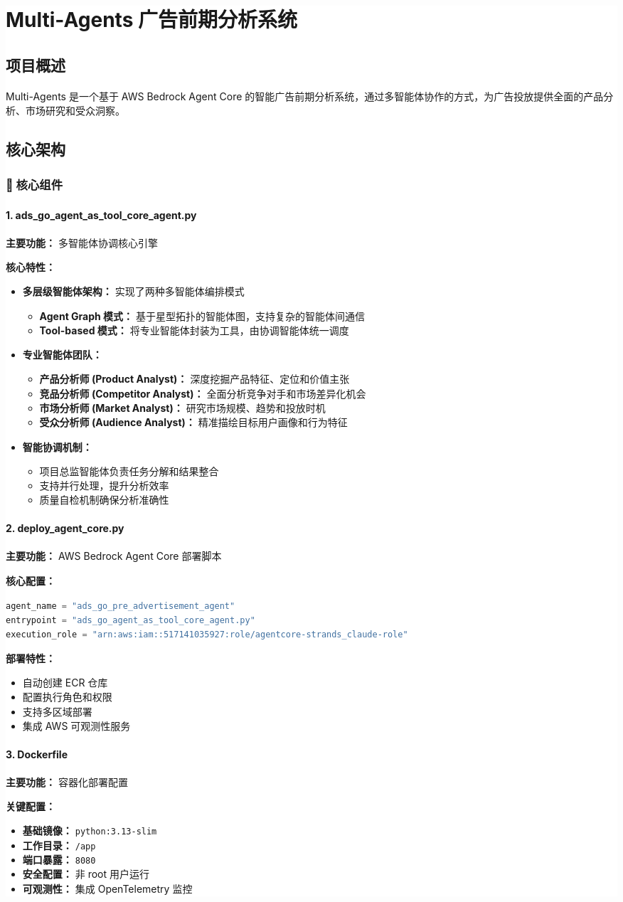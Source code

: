 # Multi-Agents 广告前期分析系统

## 项目概述

Multi-Agents 是一个基于 AWS Bedrock Agent Core 的智能广告前期分析系统，通过多智能体协作的方式，为广告投放提供全面的产品分析、市场研究和受众洞察。

## 核心架构

### 🎯 核心组件

#### 1. ads_go_agent_as_tool_core_agent.py
**主要功能：** 多智能体协调核心引擎

**核心特性：**
- **多层级智能体架构：** 实现了两种多智能体编排模式
  - **Agent Graph 模式：** 基于星型拓扑的智能体图，支持复杂的智能体间通信
  - **Tool-based 模式：** 将专业智能体封装为工具，由协调智能体统一调度

- **专业智能体团队：**
  - **产品分析师 (Product Analyst)：** 深度挖掘产品特征、定位和价值主张
  - **竞品分析师 (Competitor Analyst)：** 全面分析竞争对手和市场差异化机会
  - **市场分析师 (Market Analyst)：** 研究市场规模、趋势和投放时机
  - **受众分析师 (Audience Analyst)：** 精准描绘目标用户画像和行为特征

- **智能协调机制：**
  - 项目总监智能体负责任务分解和结果整合
  - 支持并行处理，提升分析效率
  - 质量自检机制确保分析准确性

#### 2. deploy_agent_core.py
**主要功能：** AWS Bedrock Agent Core 部署脚本

**核心配置：**
```python
agent_name = "ads_go_pre_advertisement_agent"
entrypoint = "ads_go_agent_as_tool_core_agent.py"
execution_role = "arn:aws:iam::517141035927:role/agentcore-strands_claude-role"
```

**部署特性：**
- 自动创建 ECR 仓库
- 配置执行角色和权限
- 支持多区域部署
- 集成 AWS 可观测性服务

#### 3. Dockerfile
**主要功能：** 容器化部署配置

**关键配置：**
- **基础镜像：** `python:3.13-slim`
- **工作目录：** `/app`
- **端口暴露：** `8080`
- **安全配置：** 非 root 用户运行
- **可观测性：** 集成 OpenTelemetry 监控
